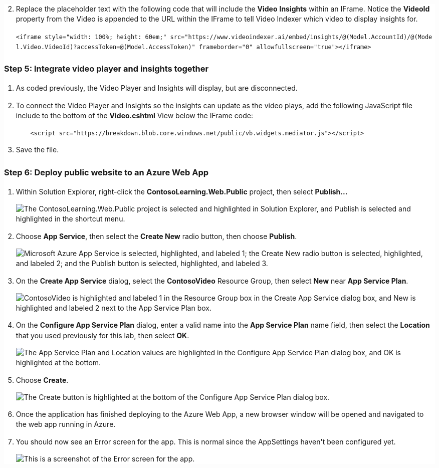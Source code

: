 2.  Replace the placeholder text with the following code that will include the **Video** **Insights** within an IFrame. Notice the **VideoId** property from the Video is appended to the URL within the IFrame to tell Video Indexer which video to display insights for.

    ```
    <iframe style="width: 100%; height: 60em;" src="https://www.videoindexer.ai/embed/insights/@(Model.AccountId)/@(Model.Video.VideoId)?accessToken=@(Model.AccessToken)" frameborder="0" allowfullscreen="true"></iframe>
    ```

### Step 5: Integrate video player and insights together

1.  As coded previously, the Video Player and Insights will display, but are disconnected.

2.  To connect the Video Player and Insights so the insights can update as the video plays, add the following JavaScript file include to the bottom of the **Video.cshtml** View below the IFrame code:

    ```
        <script src="https://breakdown.blob.core.windows.net/public/vb.widgets.mediator.js"></script>
    ```

3.  Save the file.

### Step 6: Deploy public website to an Azure Web App

1.  Within Solution Explorer, right-click the **ContosoLearning.Web.Public** project, then select **Publish...**

    ![The ContosoLearning.Web.Public project is selected and highlighted in Solution Explorer, and Publish is selected and highlighted in the shortcut menu.](images/Hands-onlabstep-by-step-MediaAIimages/media/image153.png "Select Publish")

2.  Choose **App Service**, then select the **Create New** radio button, then choose **Publish**.

    ![Microsoft Azure App Service is selected, highlighted, and labeled 1; the Create New radio button is selected, highlighted, and labeled 2; and the Publish button is selected, highlighted, and labeled 3.](images/Hands-onlabstep-by-step-MediaAIimages/media/image154.png "Create a new Azure App service")

3.  On the **Create App Service** dialog, select the **ContosoVideo** Resource Group, then select **New** near **App Service Plan**.

    ![ContosoVideo is highlighted and labeled 1 in the Resource Group box in the Create App Service dialog box, and New is highlighted and labeled 2 next to the App Service Plan box.](images/Hands-onlabstep-by-step-MediaAIimages/media/image155.png "Create a new App Service Plan for the ContosoVideo Resource Group")

4.  On the **Configure App Service Plan** dialog, enter a valid name into the **App Service Plan** name field, then select the **Location** that you used previously for this lab, then select **OK**.

    ![The App Service Plan and Location values are highlighted in the Configure App Service Plan dialog box, and OK is highlighted at the bottom.](images/Hands-onlabstep-by-step-MediaAIimages/media/image156.png "Configure the App Service Plan")

5.  Choose **Create**.

    ![The Create button is highlighted at the bottom of the Configure App Service Plan dialog box.](images/Hands-onlabstep-by-step-MediaAIimages/media/image157.png "Select Create")

6.  Once the application has finished deploying to the Azure Web App, a new browser window will be opened and navigated to the web app running in Azure.

7.  You should now see an Error screen for the app. This is normal since the AppSettings haven't been configured yet.
 
    ![This is a screenshot of the Error screen for the app.](images/Hands-onlabstep-by-step-MediaAIimages/media/image158.png "View the Error screen")
